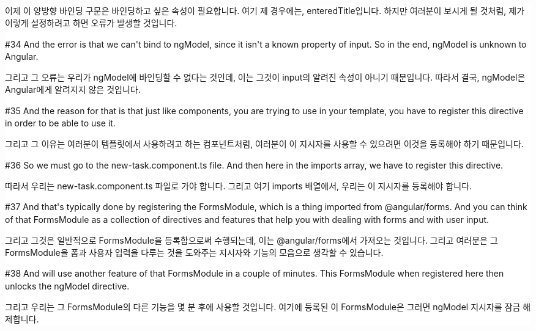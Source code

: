 이제 이 양방향 바인딩 구문은
바인딩하고 싶은 속성이 필요합니다.
여기 제 경우에는, enteredTitle입니다.
하지만 여러분이 보시게 될 것처럼, 제가 이렇게
설정하려고 하면 오류가 발생할 것입니다.

#34
And the error is that we can't bind to ngModel,
since it isn't a known property of input.
So in the end, ngModel is unknown to Angular.

그리고 그 오류는 우리가 ngModel에 바인딩할 수 없다는 것인데,
이는 그것이 input의 알려진 속성이 아니기 때문입니다.
따라서 결국, ngModel은 Angular에게 알려지지 않은 것입니다.

#35
And the reason for that is that just like components,
you are trying to use in your template,
you have to register this directive
in order to be able to use it.

그리고 그 이유는 여러분이 템플릿에서
사용하려고 하는 컴포넌트처럼,
여러분이 이 지시자를 사용할 수 있으려면
이것을 등록해야 하기 때문입니다.

#36
So we must go to the new-task.component.ts file.
And then here in the imports array,
we have to register this directive.

따라서 우리는 new-task.component.ts 파일로 가야 합니다.
그리고 여기 imports 배열에서,
우리는 이 지시자를 등록해야 합니다.

#37
And that's typically done by registering the FormsModule,
which is a thing imported from @angular/forms.
And you can think of that FormsModule
as a collection of directives and features
that help you with dealing with forms and with user input.

그리고 그것은 일반적으로 FormsModule을 등록함으로써 수행되는데,
이는 @angular/forms에서 가져오는 것입니다.
그리고 여러분은 그 FormsModule을
폼과 사용자 입력을 다루는 것을 도와주는
지시자와 기능의 모음으로 생각할 수 있습니다.

#38
And will use another feature of that FormsModule
in a couple of minutes.
This FormsModule when registered here
then unlocks the ngModel directive.

그리고 우리는 그 FormsModule의 다른 기능을
몇 분 후에 사용할 것입니다.
여기에 등록된 이 FormsModule은
그러면 ngModel 지시자를 잠금 해제합니다.
